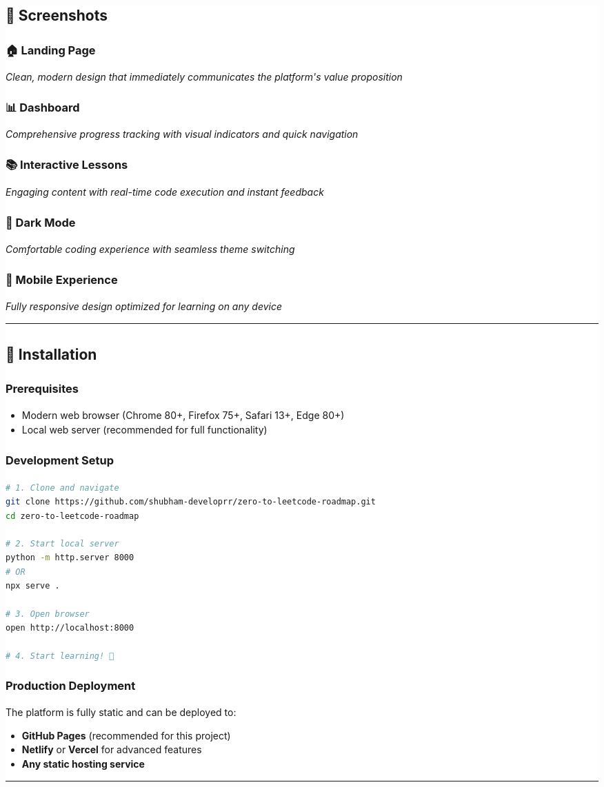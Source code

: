 
## 🎨 Screenshots

### 🏠 Landing Page
*Clean, modern design that immediately communicates the platform's value proposition*

### 📊 Dashboard
*Comprehensive progress tracking with visual indicators and quick navigation*

### 📚 Interactive Lessons  
*Engaging content with real-time code execution and instant feedback*

### 🌙 Dark Mode
*Comfortable coding experience with seamless theme switching*

### 📱 Mobile Experience
*Fully responsive design optimized for learning on any device*

---

## 🔧 Installation

### Prerequisites
- Modern web browser (Chrome 80+, Firefox 75+, Safari 13+, Edge 80+)
- Local web server (recommended for full functionality)

### Development Setup
```bash
# 1. Clone and navigate
git clone https://github.com/shubham-developrr/zero-to-leetcode-roadmap.git
cd zero-to-leetcode-roadmap

# 2. Start local server
python -m http.server 8000
# OR
npx serve .

# 3. Open browser
open http://localhost:8000

# 4. Start learning! 🚀
```

### Production Deployment
The platform is fully static and can be deployed to:
- **GitHub Pages** (recommended for this project)
- **Netlify** or **Vercel** for advanced features
- **Any static hosting service**

---